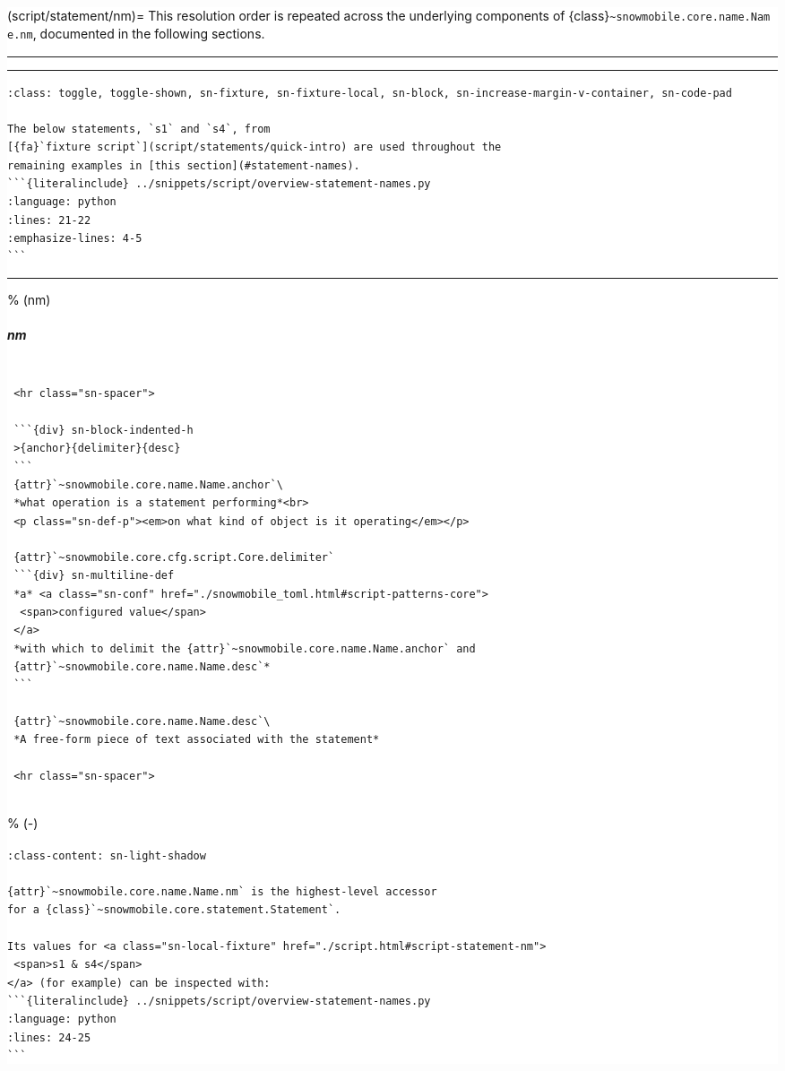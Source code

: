  (script/statement/nm)=
 This resolution order is repeated across the underlying 
 components of {class}`~snowmobile.core.name.Name.nm`, documented in the
 following sections.

 <hr class="sn-grey-dotted">
 <hr class="sn-spacer-thick2">
 
 `````{admonition} **s1** & **s4**
 :class: toggle, toggle-shown, sn-fixture, sn-fixture-local, sn-block, sn-increase-margin-v-container, sn-code-pad
 
 The below statements, `s1` and `s4`, from 
 [{fa}`fixture script`](script/statements/quick-intro) are used throughout the 
 remaining examples in [this section](#statement-names). 
 ```{literalinclude} ../snippets/script/overview-statement-names.py
 :language: python
 :lines: 21-22
 :emphasize-lines: 4-5
 ```
 `````

 <hr class="sn-spacer-thick2">

 % (nm)
 ##### ***nm***
 
 ````{div} sn-def, sn-dedent-v-t-container-neg, sn-linear-gradient-background, sn-def-container-side-border
  
  <hr class="sn-spacer">
 
  ```{div} sn-block-indented-h
  >{anchor}{delimiter}{desc}
  ```
  {attr}`~snowmobile.core.name.Name.anchor`\
  *what operation is a statement performing*<br>
  <p class="sn-def-p"><em>on what kind of object is it operating</em></p>
    
  {attr}`~snowmobile.core.cfg.script.Core.delimiter`
  ```{div} sn-multiline-def
  *a* <a class="sn-conf" href="./snowmobile_toml.html#script-patterns-core">
   <span>configured value</span>
  </a>
  *with which to delimit the {attr}`~snowmobile.core.name.Name.anchor` and
  {attr}`~snowmobile.core.name.Name.desc`*
  ```
    
  {attr}`~snowmobile.core.name.Name.desc`\
  *A free-form piece of text associated with the statement*
  
  <hr class="sn-spacer">
  
  ````

% (-)
 ``````{tabbed} -
 :class-content: sn-light-shadow
 
 {attr}`~snowmobile.core.name.Name.nm` is the highest-level accessor
 for a {class}`~snowmobile.core.statement.Statement`.
 
 Its values for <a class="sn-local-fixture" href="./script.html#script-statement-nm">
  <span>s1 & s4</span>
 </a> (for example) can be inspected with:
 ```{literalinclude} ../snippets/script/overview-statement-names.py
 :language: python
 :lines: 24-25
 ```
 ``````